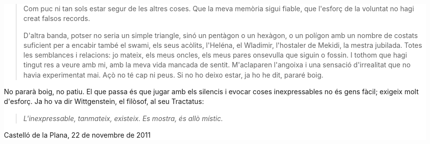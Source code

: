 > Com puc ni tan sols estar segur de les altres coses. Que la meva memòria sigui fiable, que l'esforç de la voluntat no hagi creat falsos records.
> 
> D'altra banda, potser no seria un simple triangle, sinó un pentàgon o un hexàgon, o un polígon amb un nombre de costats suficient per a encabir també el swami, els seus acòlits, l'Heléna, el Wladimir, l'hostaler de Mekidi, la mestra jubilada. Totes les semblances i relacions: jo mateix, els meus oncles, els meus pares onsevulla que siguin o fossin. I tothom que hagi tingut res a veure amb mi, amb la meva vida mancada de sentit. M'aclaparen l'angoixa i una sensació d'irrealitat que no havia experimentat mai. Açò no té cap ni peus. Si no ho deixo estar, ja ho he dit, pararé boig.

No pararà boig, no patiu. El que passa és que jugar amb els silencis i evocar coses inexpressables no és gens fàcil; exigeix molt d'esforç. Ja ho va dir Wittgenstein, el filòsof, al seu Tractatus:

> *L'inexpressable, tanmateix, existeix. Es mostra, és allò místic.*

Castelló de la Plana, 22 de novembre de 2011